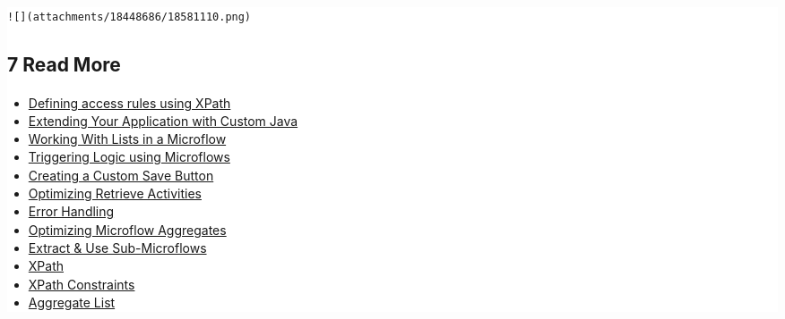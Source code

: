     ![](attachments/18448686/18581110.png)

## 7 Read More

*   [Defining access rules using XPath](define-access-rules-using-xpath)
*   [Extending Your Application with Custom Java](extending-your-application-with-custom-java)
*   [Working With Lists in a Microflow](working-with-lists-in-a-microflow)
*   [Triggering Logic using Microflows](triggering-logic-using-microflows)
*   [Creating a Custom Save Button](create-a-custom-save-button)
*   [Optimizing Retrieve Activities](optimizing-retrieve-activities)
*   [Error Handling](set-up-error-handling)
*   [Optimizing Microflow Aggregates](optimizing-microflow-aggregates)
*   [Extract & Use Sub-Microflows](extract-and-use-sub-microflows)
*   [XPath](/refguide/xpath)
*   [XPath Constraints](/refguide/xpath-constraints)
*   [Aggregate List](/refguide/aggregate-list)
